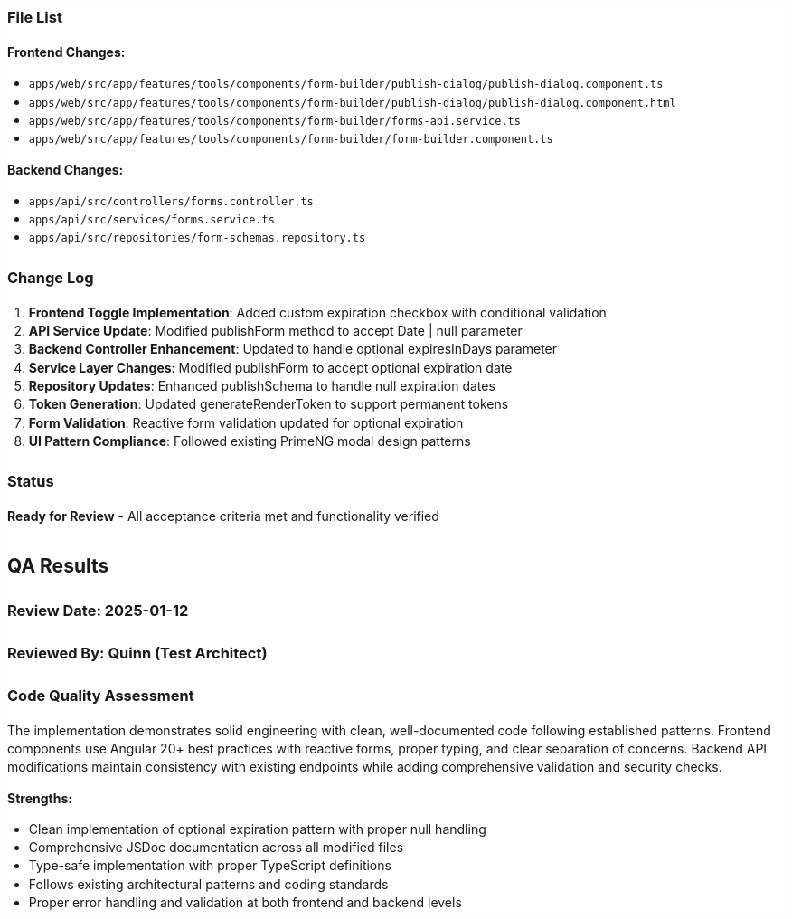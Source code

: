 ### File List

**Frontend Changes:**

- `apps/web/src/app/features/tools/components/form-builder/publish-dialog/publish-dialog.component.ts`
- `apps/web/src/app/features/tools/components/form-builder/publish-dialog/publish-dialog.component.html`
- `apps/web/src/app/features/tools/components/form-builder/forms-api.service.ts`
- `apps/web/src/app/features/tools/components/form-builder/form-builder.component.ts`

**Backend Changes:**

- `apps/api/src/controllers/forms.controller.ts`
- `apps/api/src/services/forms.service.ts`
- `apps/api/src/repositories/form-schemas.repository.ts`

### Change Log

1. **Frontend Toggle Implementation**: Added custom expiration checkbox with conditional validation
2. **API Service Update**: Modified publishForm method to accept Date | null parameter
3. **Backend Controller Enhancement**: Updated to handle optional expiresInDays parameter
4. **Service Layer Changes**: Modified publishForm to accept optional expiration date
5. **Repository Updates**: Enhanced publishSchema to handle null expiration dates
6. **Token Generation**: Updated generateRenderToken to support permanent tokens
7. **Form Validation**: Reactive form validation updated for optional expiration
8. **UI Pattern Compliance**: Followed existing PrimeNG modal design patterns

### Status

**Ready for Review** - All acceptance criteria met and functionality verified

## QA Results

### Review Date: 2025-01-12

### Reviewed By: Quinn (Test Architect)

### Code Quality Assessment

The implementation demonstrates solid engineering with clean, well-documented code following
established patterns. Frontend components use Angular 20+ best practices with reactive forms, proper
typing, and clear separation of concerns. Backend API modifications maintain consistency with
existing endpoints while adding comprehensive validation and security checks.

**Strengths:**

- Clean implementation of optional expiration pattern with proper null handling
- Comprehensive JSDoc documentation across all modified files
- Type-safe implementation with proper TypeScript definitions
- Follows existing architectural patterns and coding standards
- Proper error handling and validation at both frontend and backend levels
